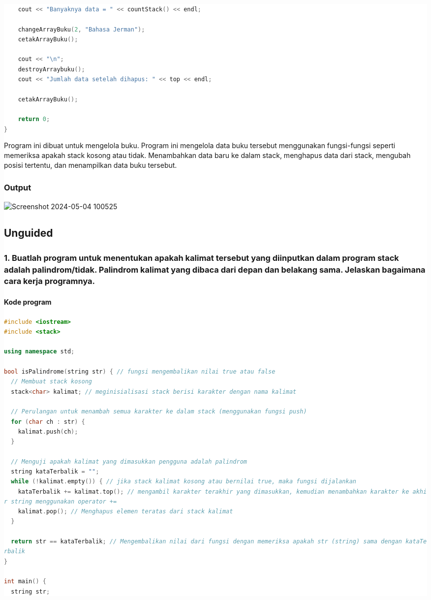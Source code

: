 ```C++
    cout << "Banyaknya data = " << countStack() << endl;

    changeArrayBuku(2, "Bahasa Jerman");
    cetakArrayBuku();

    cout << "\n";
    destroyArraybuku();
    cout << "Jumlah data setelah dihapus: " << top << endl;

    cetakArrayBuku();

    return 0;
}
```

Program ini dibuat untuk mengelola buku. Program ini mengelola data buku tersebut menggunakan fungsi-fungsi seperti memeriksa apakah stack kosong atau tidak. Menambahkan data baru ke dalam stack, menghapus data dari stack, mengubah posisi tertentu, dan menampilkan data buku tersebut.

### Output
![Screenshot 2024-05-04 100525](https://github.com/Dillthf/Algoritma-Pemrograman-dan-Struktur-Data-1/assets/161497877/204930f1-9907-47a4-be9f-cb0fab31bba9)


## Unguided 

### 1. Buatlah program untuk menentukan apakah kalimat tersebut yang diinputkan dalam program stack adalah palindrom/tidak. Palindrom kalimat yang dibaca dari depan dan belakang sama. Jelaskan bagaimana cara kerja programnya.


#### Kode program 

```C++
#include <iostream>
#include <stack> 

using namespace std;

bool isPalindrome(string str) { // fungsi mengembalikan nilai true atau false
  // Membuat stack kosong
  stack<char> kalimat; // meginisialisasi stack berisi karakter dengan nama kalimat

  // Perulangan untuk menambah semua karakter ke dalam stack (menggunakan fungsi push)
  for (char ch : str) {
    kalimat.push(ch);
  }

  // Menguji apakah kalimat yang dimasukkan pengguna adalah palindrom 
  string kataTerbalik = "";
  while (!kalimat.empty()) { // jika stack kalimat kosong atau bernilai true, maka fungsi dijalankan
    kataTerbalik += kalimat.top(); // mengambil karakter terakhir yang dimasukkan, kemudian menambahkan karakter ke akhir string menggunakan operator +=
    kalimat.pop(); // Menghapus elemen teratas dari stack kalimat
  }

  return str == kataTerbalik; // Mengembalikan nilai dari fungsi dengan memeriksa apakah str (string) sama dengan kataTerbalik
}

int main() {
  string str;
```